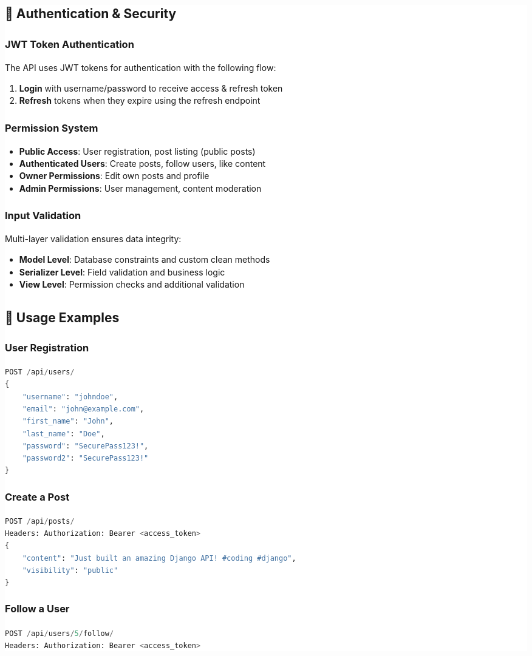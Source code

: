 ## 🔐 Authentication & Security

### JWT Token Authentication
The API uses JWT tokens for authentication with the following flow:
1. **Login** with username/password to receive access & refresh token
2. **Refresh** tokens when they expire using the refresh endpoint

### Permission System
- **Public Access**: User registration, post listing (public posts)
- **Authenticated Users**: Create posts, follow users, like content
- **Owner Permissions**: Edit own posts and profile
- **Admin Permissions**: User management, content moderation

### Input Validation
Multi-layer validation ensures data integrity:
- **Model Level**: Database constraints and custom clean methods
- **Serializer Level**: Field validation and business logic
- **View Level**: Permission checks and additional validation

## 📝 Usage Examples

### User Registration
```python
POST /api/users/
{
    "username": "johndoe",
    "email": "john@example.com",
    "first_name": "John",
    "last_name": "Doe",
    "password": "SecurePass123!",
    "password2": "SecurePass123!"
}
```

### Create a Post
```python
POST /api/posts/
Headers: Authorization: Bearer <access_token>
{
    "content": "Just built an amazing Django API! #coding #django",
    "visibility": "public"
}
```

### Follow a User
```python
POST /api/users/5/follow/
Headers: Authorization: Bearer <access_token>
```
